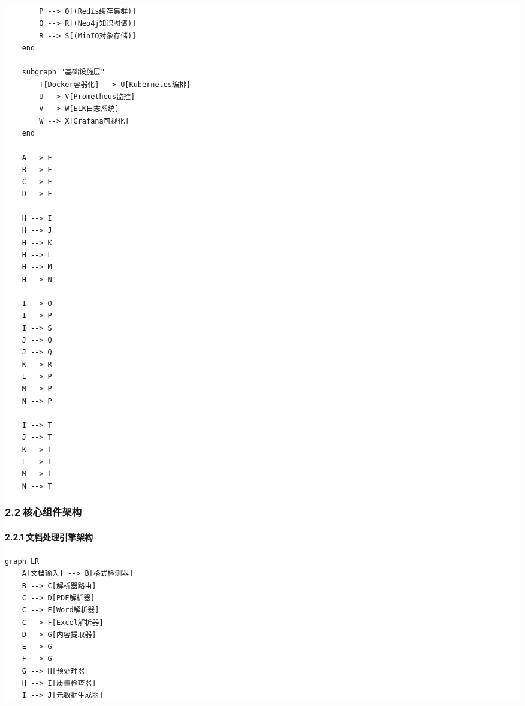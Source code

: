 ```mermaid
        P --> Q[(Redis缓存集群)]
        Q --> R[(Neo4j知识图谱)]
        R --> S[(MinIO对象存储)]
    end

    subgraph "基础设施层"
        T[Docker容器化] --> U[Kubernetes编排]
        U --> V[Prometheus监控]
        V --> W[ELK日志系统]
        W --> X[Grafana可视化]
    end

    A --> E
    B --> E
    C --> E
    D --> E

    H --> I
    H --> J
    H --> K
    H --> L
    H --> M
    H --> N

    I --> O
    I --> P
    I --> S
    J --> O
    J --> Q
    K --> R
    L --> P
    M --> P
    N --> P

    I --> T
    J --> T
    K --> T
    L --> T
    M --> T
    N --> T
```

### 2.2 核心组件架构

#### 2.2.1 文档处理引擎架构
```mermaid
graph LR
    A[文档输入] --> B[格式检测器]
    B --> C[解析器路由]
    C --> D[PDF解析器]
    C --> E[Word解析器]
    C --> F[Excel解析器]
    D --> G[内容提取器]
    E --> G
    F --> G
    G --> H[预处理器]
    H --> I[质量检查器]
    I --> J[元数据生成器]
```
